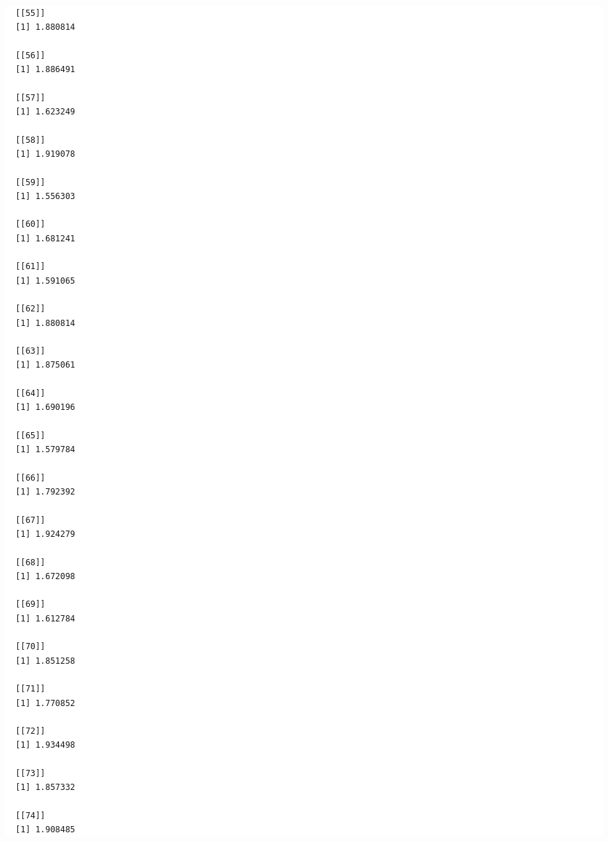       [[55]]
      [1] 1.880814
      
      [[56]]
      [1] 1.886491
      
      [[57]]
      [1] 1.623249
      
      [[58]]
      [1] 1.919078
      
      [[59]]
      [1] 1.556303
      
      [[60]]
      [1] 1.681241
      
      [[61]]
      [1] 1.591065
      
      [[62]]
      [1] 1.880814
      
      [[63]]
      [1] 1.875061
      
      [[64]]
      [1] 1.690196
      
      [[65]]
      [1] 1.579784
      
      [[66]]
      [1] 1.792392
      
      [[67]]
      [1] 1.924279
      
      [[68]]
      [1] 1.672098
      
      [[69]]
      [1] 1.612784
      
      [[70]]
      [1] 1.851258
      
      [[71]]
      [1] 1.770852
      
      [[72]]
      [1] 1.934498
      
      [[73]]
      [1] 1.857332
      
      [[74]]
      [1] 1.908485
      